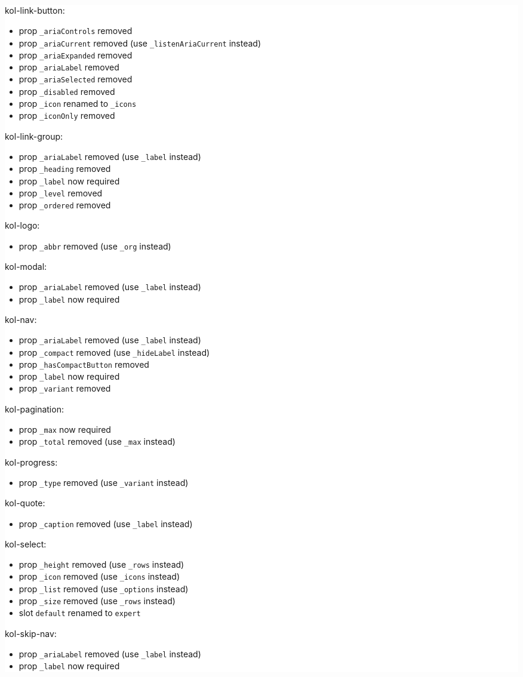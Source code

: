 kol-link-button:

- prop `_ariaControls` removed
- prop `_ariaCurrent` removed (use `_listenAriaCurrent` instead)
- prop `_ariaExpanded` removed
- prop `_ariaLabel` removed
- prop `_ariaSelected` removed
- prop `_disabled` removed
- prop `_icon` renamed to `_icons`
- prop `_iconOnly` removed

kol-link-group:

- prop `_ariaLabel` removed (use `_label` instead)
- prop `_heading` removed
- prop `_label` now required
- prop `_level` removed
- prop `_ordered` removed

kol-logo:

- prop `_abbr` removed (use `_org` instead)

kol-modal:

- prop `_ariaLabel` removed (use `_label` instead)
- prop `_label` now required

kol-nav:

- prop `_ariaLabel` removed (use `_label` instead)
- prop `_compact` removed (use `_hideLabel` instead)
- prop `_hasCompactButton` removed
- prop `_label` now required
- prop `_variant` removed

kol-pagination:

- prop `_max` now required
- prop `_total` removed (use `_max` instead)

kol-progress:

- prop `_type` removed (use `_variant` instead)

kol-quote:

- prop `_caption` removed (use `_label` instead)

kol-select:

- prop `_height` removed (use `_rows` instead)
- prop `_icon` removed (use `_icons` instead)
- prop `_list` removed (use `_options` instead)
- prop `_size` removed (use `_rows` instead)
- slot `default` renamed to `expert`

kol-skip-nav:

- prop `_ariaLabel` removed (use `_label` instead)
- prop `_label` now required
